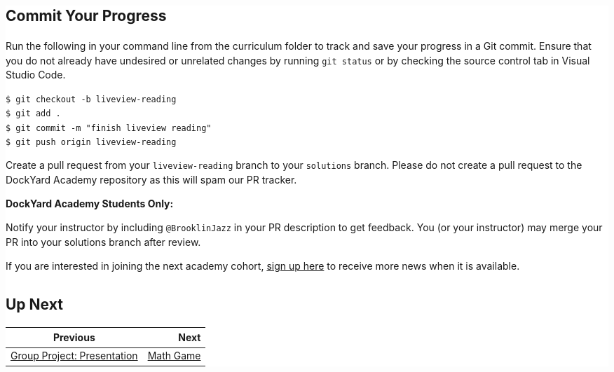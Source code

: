 ```elixir
```

## Commit Your Progress

Run the following in your command line from the curriculum folder to track and save your progress in a Git commit.
Ensure that you do not already have undesired or unrelated changes by running `git status` or by checking the source control tab in Visual Studio Code.

```
$ git checkout -b liveview-reading
$ git add .
$ git commit -m "finish liveview reading"
$ git push origin liveview-reading
```

Create a pull request from your `liveview-reading` branch to your `solutions` branch.
Please do not create a pull request to the DockYard Academy repository as this will spam our PR tracker.

**DockYard Academy Students Only:**

Notify your instructor by including `@BrooklinJazz` in your PR description to get feedback.
You (or your instructor) may merge your PR into your solutions branch after review.

If you are interested in joining the next academy cohort, [sign up here](https://academy.dockyard.com/) to receive more news when it is available.

## Up Next

| Previous                                                                           | Next                                       |
| ---------------------------------------------------------------------------------- | -----------------------------------------: |
| [Group Project: Presentation](../exercises/group_project_blog_presentation.livemd) | [Math Game](../exercises/math_game.livemd) |

